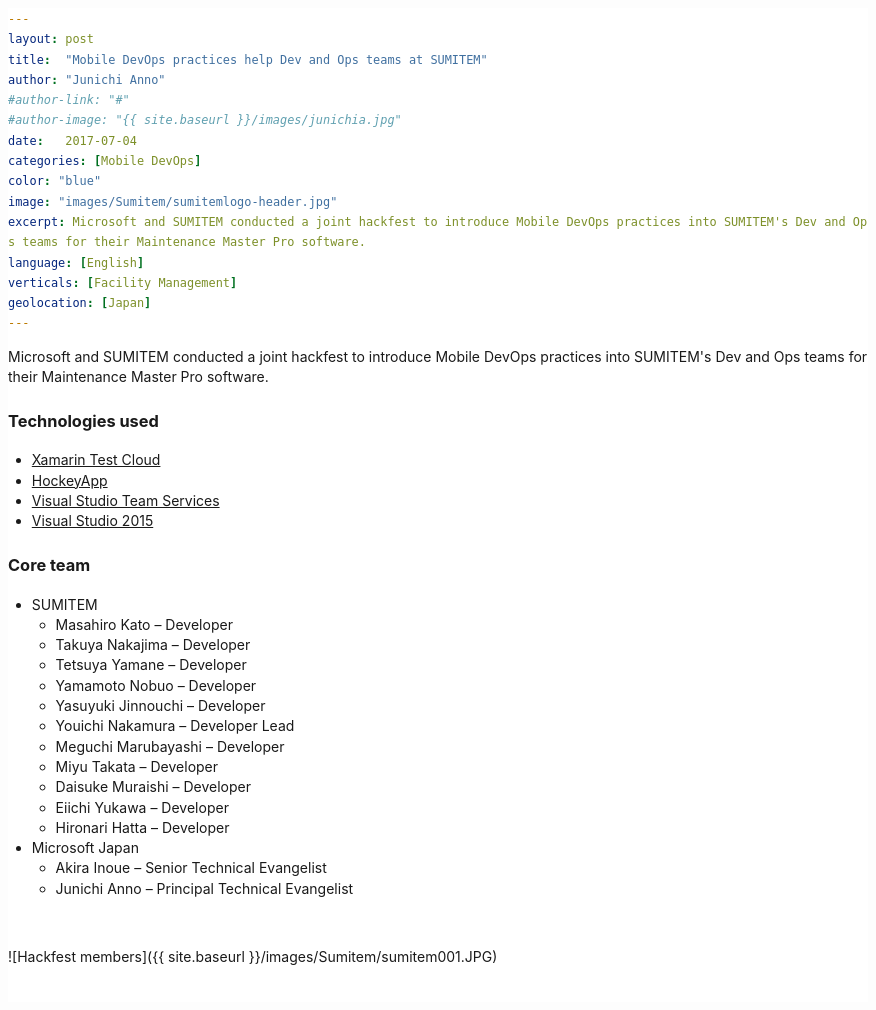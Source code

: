 ```yaml
---
layout: post
title:  "Mobile DevOps practices help Dev and Ops teams at SUMITEM"
author: "Junichi Anno"
#author-link: "#"
#author-image: "{{ site.baseurl }}/images/junichia.jpg"
date:   2017-07-04
categories: [Mobile DevOps]
color: "blue"
image: "images/Sumitem/sumitemlogo-header.jpg"
excerpt: Microsoft and SUMITEM conducted a joint hackfest to introduce Mobile DevOps practices into SUMITEM's Dev and Ops teams for their Maintenance Master Pro software.
language: [English]
verticals: [Facility Management]
geolocation: [Japan]
---
```


Microsoft and SUMITEM conducted a joint hackfest to introduce Mobile DevOps practices into SUMITEM's Dev and Ops teams for their Maintenance Master Pro software.

### Technologies used

- [Xamarin Test Cloud](https://www.xamarin.com/test-cloud)
- [HockeyApp](https://hockeyapp.net/)
- [Visual Studio Team Services](https://www.visualstudio.com/team-services/)
- [Visual Studio 2015](https://msdn.microsoft.com/en-us/library/dd831853.aspx)

### Core team

- SUMITEM
  - Masahiro Kato – Developer
  - Takuya Nakajima – Developer
  - Tetsuya Yamane – Developer
  - Yamamoto Nobuo – Developer
  - Yasuyuki Jinnouchi – Developer
  - Youichi Nakamura – Developer Lead
  - Meguchi Marubayashi – Developer
  - Miyu Takata – Developer
  - Daisuke Muraishi – Developer
  - Eiichi Yukawa – Developer
  - Hironari Hatta – Developer
- Microsoft Japan
  - Akira Inoue – Senior Technical Evangelist
  - Junichi Anno – Principal Technical Evangelist

<br/>

![Hackfest members]({{ site.baseurl }}/images/Sumitem/sumitem001.JPG)

<br/>
